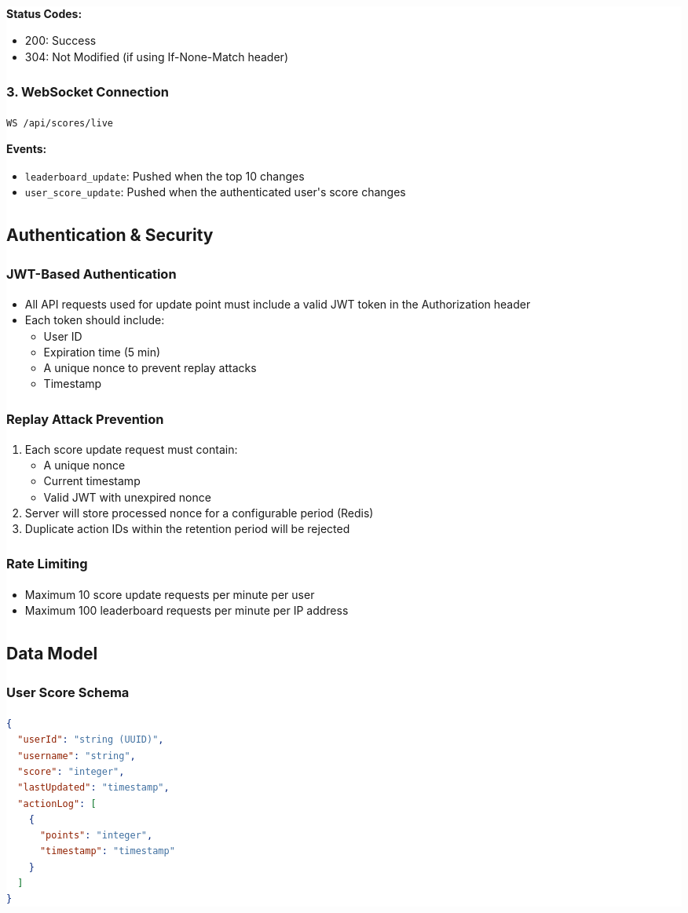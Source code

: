 ```json
```

**Status Codes:**

- 200: Success
- 304: Not Modified (if using If-None-Match header)

### 3. WebSocket Connection

```
WS /api/scores/live
```

**Events:**

- `leaderboard_update`: Pushed when the top 10 changes
- `user_score_update`: Pushed when the authenticated user's score changes

## Authentication & Security

### JWT-Based Authentication

- All API requests used for update point must include a valid JWT token in the Authorization header
- Each token should include:
  - User ID
  - Expiration time (5 min)
  - A unique nonce to prevent replay attacks
  - Timestamp

### Replay Attack Prevention

1. Each score update request must contain:
   - A unique nonce
   - Current timestamp
   - Valid JWT with unexpired nonce
2. Server will store processed nonce for a configurable period (Redis)
3. Duplicate action IDs within the retention period will be rejected

### Rate Limiting

- Maximum 10 score update requests per minute per user
- Maximum 100 leaderboard requests per minute per IP address

## Data Model

### User Score Schema

```json
{
  "userId": "string (UUID)",
  "username": "string",
  "score": "integer",
  "lastUpdated": "timestamp",
  "actionLog": [
    {
      "points": "integer",
      "timestamp": "timestamp"
    }
  ]
}
```
